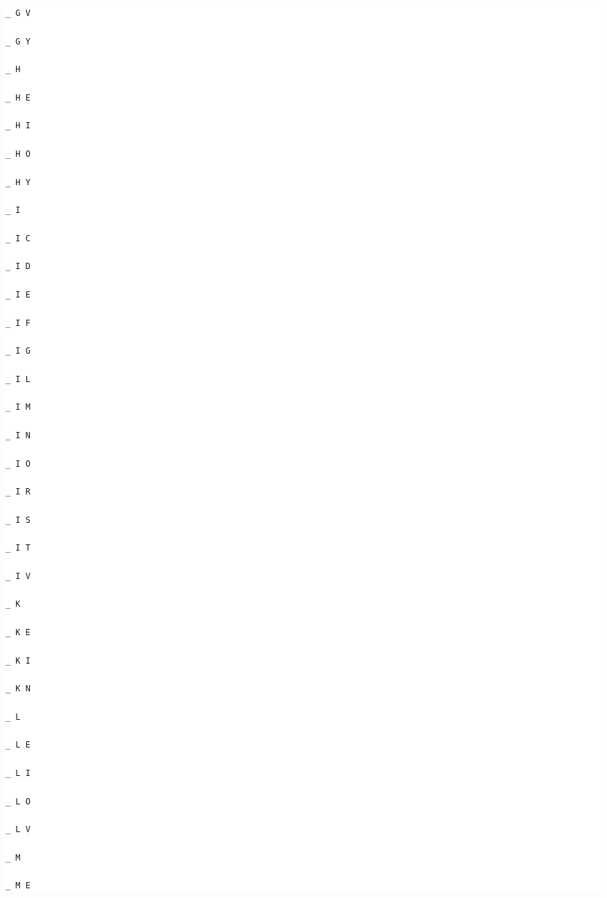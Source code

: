     _ G V

    _ G Y

    _ H

    _ H E

    _ H I

    _ H O

    _ H Y

    _ I

    _ I C

    _ I D

    _ I E

    _ I F

    _ I G

    _ I L

    _ I M

    _ I N

    _ I O

    _ I R

    _ I S

    _ I T

    _ I V

    _ K

    _ K E

    _ K I

    _ K N

    _ L

    _ L E

    _ L I

    _ L O

    _ L V

    _ M

    _ M E